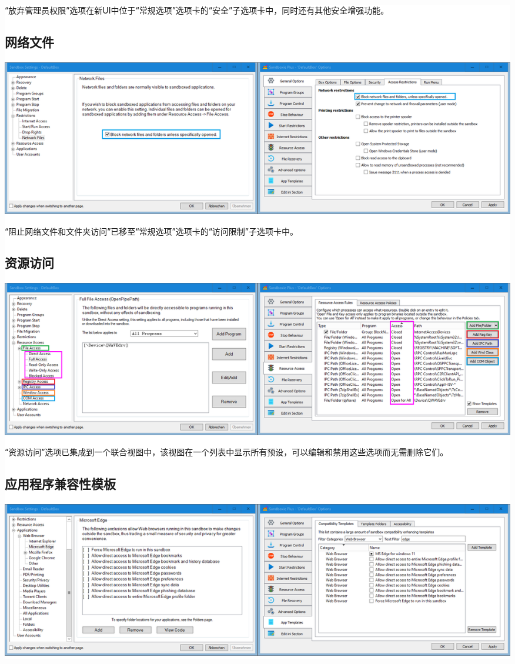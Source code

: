 “放弃管理员权限”选项在新UI中位于“常规选项”选项卡的“安全”子选项卡中，同时还有其他安全增强功能。

## 网络文件

![](../Media/Migration/28.png)

“阻止网络文件和文件夹访问”已移至“常规选项”选项卡的“访问限制”子选项卡中。

## 资源访问

![](../Media/Migration/29.png)

“资源访问”选项已集成到一个联合视图中，该视图在一个列表中显示所有预设，可以编辑和禁用这些选项而无需删除它们。

## 应用程序兼容性模板

![](../Media/Migration/30.png)
